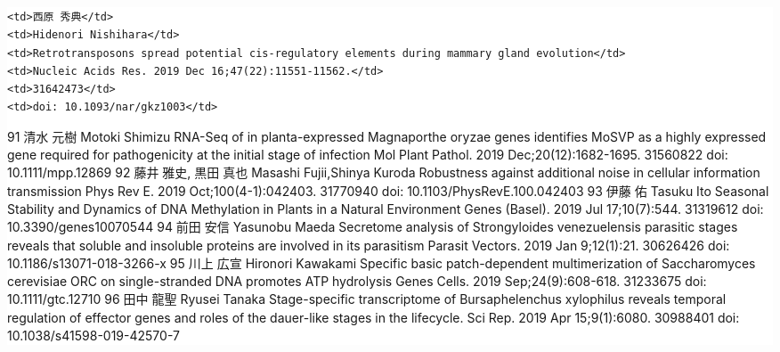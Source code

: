     <td>西原 秀典</td>
    <td>Hidenori Nishihara</td>
    <td>Retrotransposons spread potential cis-regulatory elements during mammary gland evolution</td>
    <td>Nucleic Acids Res. 2019 Dec 16;47(22):11551-11562.</td>
    <td>31642473</td>
    <td>doi: 10.1093/nar/gkz1003</td>
</tr>
<tr>
    <td>91</td>
    <td>清水 元樹</td>
    <td>Motoki Shimizu</td>
    <td>RNA-Seq of in planta-expressed Magnaporthe oryzae genes identifies MoSVP as a highly expressed gene required for pathogenicity at the initial stage of infection</td>
    <td>Mol Plant Pathol. 2019 Dec;20(12):1682-1695.</td>
    <td>31560822</td>
    <td>doi: 10.1111/mpp.12869</td>
</tr>
<tr>
    <td>92</td>
    <td>藤井 雅史, 黒田 真也</td>
    <td>Masashi Fujii,Shinya Kuroda</td>
    <td>Robustness against additional noise in cellular information transmission</td>
    <td>Phys Rev E. 2019 Oct;100(4-1):042403.</td>
    <td>31770940</td>
    <td>doi: 10.1103/PhysRevE.100.042403</td>
</tr>
<tr>
    <td>93</td>
    <td>伊藤 佑</td>
    <td>Tasuku Ito</td>
    <td>Seasonal Stability and Dynamics of DNA Methylation in Plants in a Natural Environment</td>
    <td>Genes (Basel). 2019 Jul 17;10(7):544. </td>
    <td>31319612</td>
    <td>doi: 10.3390/genes10070544</td>
</tr>
<tr>
    <td>94</td>
    <td>前田 安信</td>
    <td>Yasunobu Maeda</td>
    <td>Secretome analysis of Strongyloides venezuelensis parasitic stages reveals that soluble and insoluble proteins are involved in its parasitism</td>
    <td>Parasit Vectors. 2019 Jan 9;12(1):21.</td>
    <td>30626426</td>
    <td>doi: 10.1186/s13071-018-3266-x</td>
</tr>
<tr>
    <td>95</td>
    <td>川上 広宣</td>
    <td>Hironori Kawakami</td>
    <td>Specific basic patch-dependent multimerization of Saccharomyces cerevisiae ORC on single-stranded DNA promotes ATP hydrolysis</td>
    <td>Genes Cells. 2019 Sep;24(9):608-618.</td>
    <td>31233675</td>
    <td>doi: 10.1111/gtc.12710</td>
</tr>
<tr>
    <td>96</td>
    <td>田中 龍聖</td>
    <td>Ryusei Tanaka</td>
    <td>Stage-specific transcriptome of Bursaphelenchus xylophilus reveals temporal regulation of effector genes and roles of the dauer-like stages in the lifecycle.</td>
    <td>Sci Rep. 2019 Apr 15;9(1):6080.</td>
    <td>30988401</td>
    <td>doi: 10.1038/s41598-019-42570-7</td>